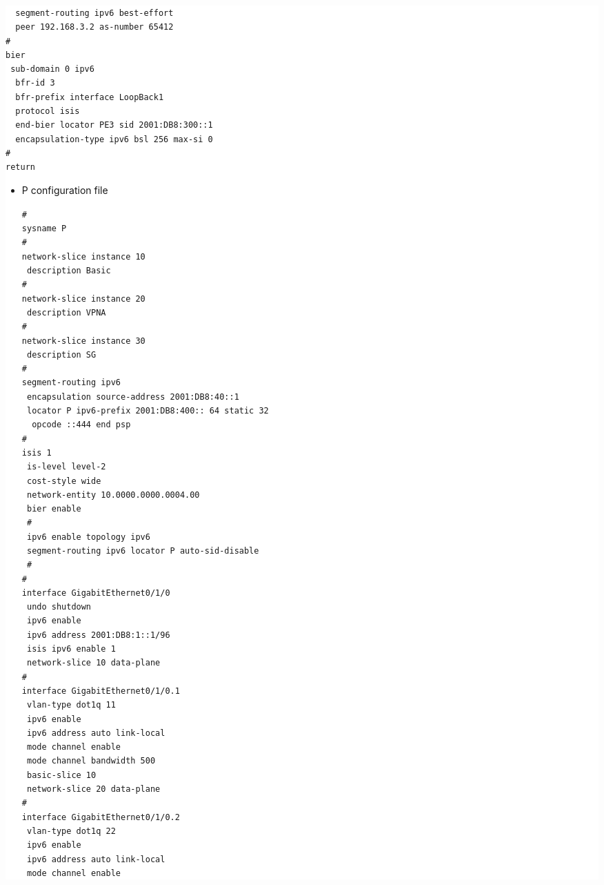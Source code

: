   ```
    segment-routing ipv6 best-effort                             
    peer 192.168.3.2 as-number 65412                                              
  #                                      
  bier                                                                            
   sub-domain 0 ipv6                                                              
    bfr-id 3                                                                      
    bfr-prefix interface LoopBack1                                                
    protocol isis                                                                 
    end-bier locator PE3 sid 2001:DB8:300::1                                      
    encapsulation-type ipv6 bsl 256 max-si 0                                      
  #                                                                               
  return                                  
  ```
* P configuration file
  ```
  #                                                                               
  sysname P                                                                       
  #                                                                             
  network-slice instance 10
   description Basic
  #
  network-slice instance 20
   description VPNA
  #
  network-slice instance 30
   description SG
  # 
  segment-routing ipv6                                                            
   encapsulation source-address 2001:DB8:40::1                                    
   locator P ipv6-prefix 2001:DB8:400:: 64 static 32                              
    opcode ::444 end psp                                                       
  #                                                                               
  isis 1                                                                          
   is-level level-2                                                               
   cost-style wide                                                                
   network-entity 10.0000.0000.0004.00                                            
   bier enable                                                                    
   #                                                                              
   ipv6 enable topology ipv6                                                      
   segment-routing ipv6 locator P auto-sid-disable                                
   #                                                                              
  #                                                                               
  interface GigabitEthernet0/1/0
   undo shutdown                                                                  
   ipv6 enable                                                                    
   ipv6 address 2001:DB8:1::1/96        
   isis ipv6 enable 1
   network-slice 10 data-plane                                                             
  #
  interface GigabitEthernet0/1/0.1 
   vlan-type dot1q 11
   ipv6 enable    
   ipv6 address auto link-local
   mode channel enable 
   mode channel bandwidth 500
   basic-slice 10 
   network-slice 20 data-plane
  #               
  interface GigabitEthernet0/1/0.2 
   vlan-type dot1q 22
   ipv6 enable    
   ipv6 address auto link-local
   mode channel enable 
  ```